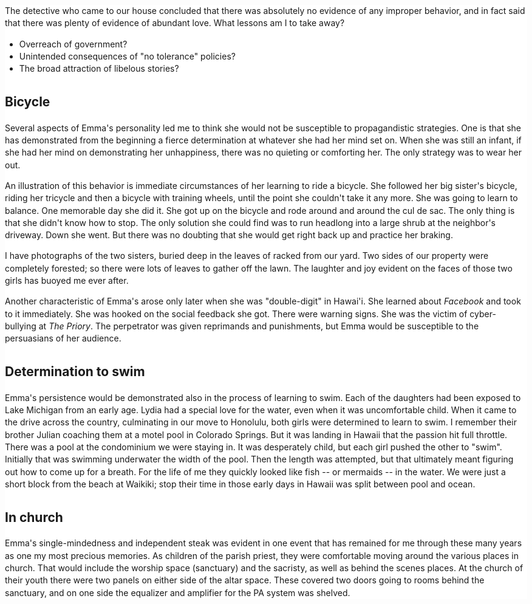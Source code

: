 The detective who came to our house concluded that there was absolutely no evidence of any improper behavior, and in fact said that there was plenty of evidence of abundant love. What lessons am I to take away? 

- Overreach of government?
- Unintended consequences of "no tolerance" policies?
- The broad attraction of libelous stories?

## Bicycle

Several aspects of Emma's personality led me to think she would not be susceptible to propagandistic strategies. One is that she has demonstrated from the beginning a fierce determination at whatever she had her mind set on. When she was still an infant, if she had her mind on demonstrating her unhappiness, there was no quieting or comforting her. The only strategy was to wear her out.

An illustration of this behavior is immediate circumstances of her learning to ride a bicycle. She followed her big sister's bicycle, riding her tricycle and then a bicycle with training wheels, until the point she couldn't take it any more. She was going to learn to balance. One memorable day she did it. She got up on the bicycle and rode around and around the cul de sac. The only thing is that she didn't know how to stop. The only solution she could find was to run headlong into a large shrub at the neighbor's driveway. Down she went. But there was no doubting that she would get right back up and practice her braking.

I have photographs of the two sisters, buried deep in the leaves of racked from our yard. Two sides of our property were completely forested; so there were lots of leaves to gather off the lawn. The laughter and joy evident on the faces of those two girls has buoyed  me ever after. 

Another characteristic of Emma's arose only later when she was "double-digit" in Hawai'i. She learned about *Facebook* and took to it immediately. She was hooked on the social feedback she got. There were warning signs. She was the victim of cyber-bullying at *The Priory*. The perpetrator was given reprimands and punishments, but Emma would be susceptible to the persuasians of her audience. 

## Determination to swim
Emma's persistence would be demonstrated also in the process of learning to swim. Each of the daughters had been exposed to Lake Michigan from an early age. Lydia had a special love for the water, even when it was uncomfortable child. When it came to the drive across the country, culminating in our move to Honolulu, both girls were determined to learn to swim. I remember their brother Julian coaching them at a motel pool in Colorado Springs. But it was landing in Hawaii that the passion hit full throttle. There was a pool at the condominium we were staying in. It was desperately child, but each girl pushed the other to "swim". Initially that was swimming underwater the width of the pool. Then the length was attempted, but that ultimately meant figuring out how to come up for a breath. For the life of me they quickly looked like fish -- or mermaids -- in the water. We were just a short block from the beach at Waikiki; stop their time in those early days in Hawaii was split between pool and ocean. 
## In church
Emma's single-mindedness and independent steak was evident in one event that has remained for me through these many years as one my most precious memories. As children of the parish priest, they were comfortable moving around the various places in church. That would include the worship space (sanctuary) and the sacristy, as well as behind the scenes places. At the church of their youth there were two panels on either side of the altar space. These covered two doors going to rooms behind the sanctuary, and on one side the equalizer and amplifier for the PA system was shelved. 
